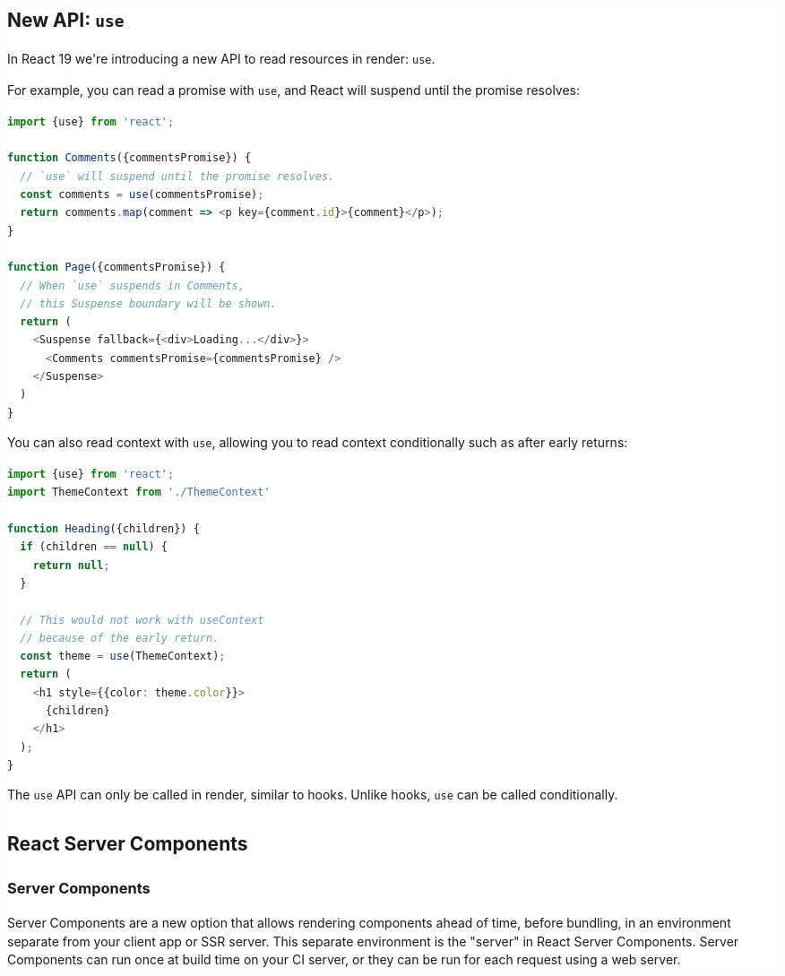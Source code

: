 ## New API: `use`
In React 19 we're introducing a new API to read resources in render: `use`.

For example, you can read a promise with `use`, and React will suspend until the promise resolves:
```typescript
import {use} from 'react';

function Comments({commentsPromise}) {
  // `use` will suspend until the promise resolves.
  const comments = use(commentsPromise);
  return comments.map(comment => <p key={comment.id}>{comment}</p>);
}

function Page({commentsPromise}) {
  // When `use` suspends in Comments,
  // this Suspense boundary will be shown.
  return (
    <Suspense fallback={<div>Loading...</div>}>
      <Comments commentsPromise={commentsPromise} />
    </Suspense>
  )
}
```
You can also read context with `use`, allowing you to read context conditionally such as after early returns:
```typescript
import {use} from 'react';
import ThemeContext from './ThemeContext'

function Heading({children}) {
  if (children == null) {
    return null;
  }
  
  // This would not work with useContext
  // because of the early return.
  const theme = use(ThemeContext);
  return (
    <h1 style={{color: theme.color}}>
      {children}
    </h1>
  );
}
```
The `use` API can only be called in render, similar to hooks. Unlike hooks, `use` can be called conditionally.

## React Server Components
### Server Components
Server Components are a new option that allows rendering components ahead of time, before bundling, in an environment separate from your client app or SSR server. This separate environment is the "server" in React Server Components. Server Components can run once at build time on your CI server, or they can be run for each request using a web server.
